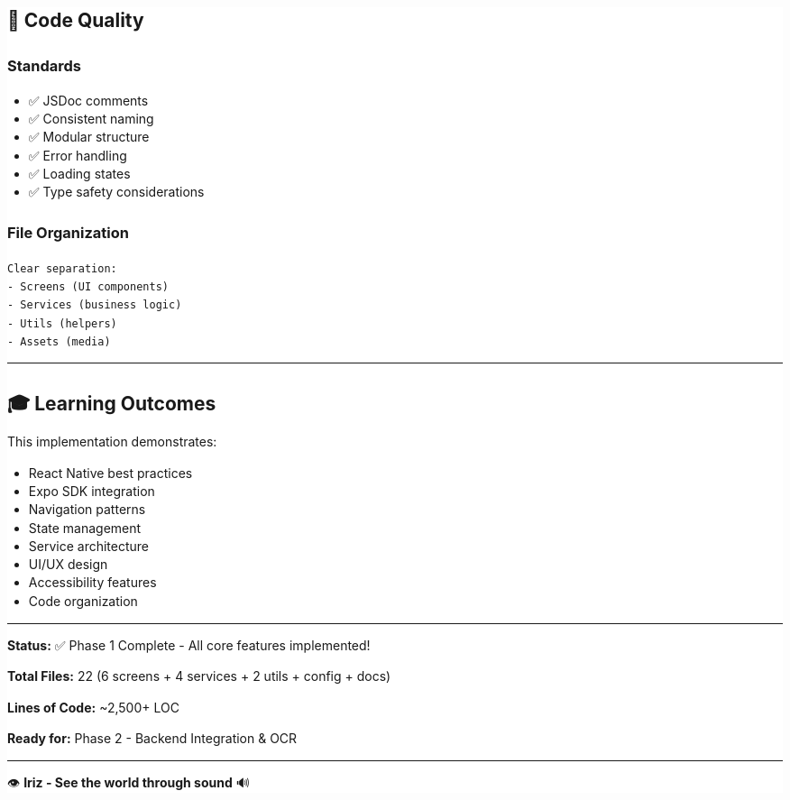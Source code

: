 
## 📝 Code Quality

### Standards
- ✅ JSDoc comments
- ✅ Consistent naming
- ✅ Modular structure
- ✅ Error handling
- ✅ Loading states
- ✅ Type safety considerations

### File Organization
```
Clear separation:
- Screens (UI components)
- Services (business logic)
- Utils (helpers)
- Assets (media)
```

---

## 🎓 Learning Outcomes

This implementation demonstrates:
- React Native best practices
- Expo SDK integration
- Navigation patterns
- State management
- Service architecture
- UI/UX design
- Accessibility features
- Code organization

---

**Status:** ✅ Phase 1 Complete - All core features implemented!

**Total Files:** 22 (6 screens + 4 services + 2 utils + config + docs)

**Lines of Code:** ~2,500+ LOC

**Ready for:** Phase 2 - Backend Integration & OCR

---

👁️ **Iriz - See the world through sound** 🔊
